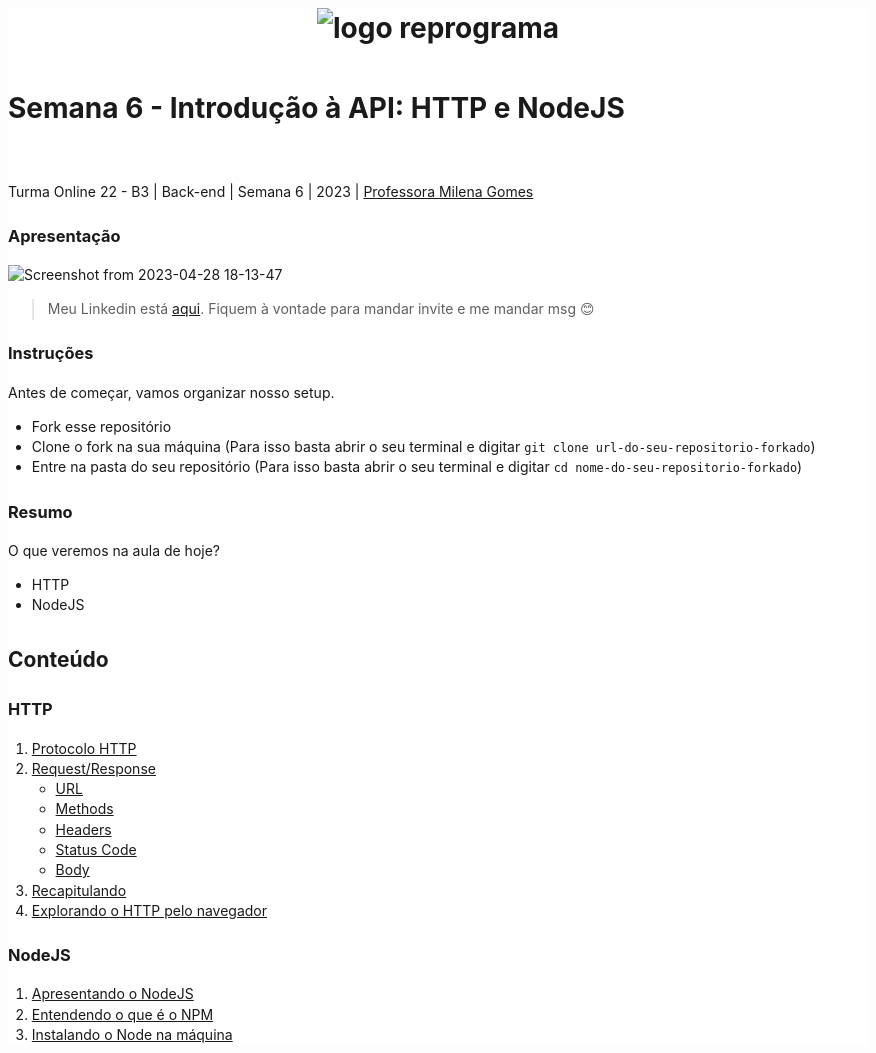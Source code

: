 <h1 align="center">
  <img src="assets/reprograma-fundos-claros.png" alt="logo reprograma" width="500">
</h1>

# Semana 6 - Introdução à API: HTTP e NodeJS

</br>

Turma Online 22 - B3 | Back-end | Semana 6 | 2023 | [Professora Milena Gomes](https://www.linkedin.com/in/milena-gr/)

### Apresentação

![Screenshot from 2023-04-28 18-13-47](https://user-images.githubusercontent.com/27566113/235255404-c121b6bb-642e-4e17-9d16-077dda7d4263.png)


> Meu Linkedin está [aqui](https://www.linkedin.com/in/milena-gr/). Fiquem à vontade para mandar invite e me mandar msg :blush: 


### Instruções
Antes de começar, vamos organizar nosso setup.
* Fork esse repositório 
* Clone o fork na sua máquina (Para isso basta abrir o seu terminal e digitar `git clone url-do-seu-repositorio-forkado`)
* Entre na pasta do seu repositório (Para isso basta abrir o seu terminal e digitar `cd nome-do-seu-repositorio-forkado`)

### Resumo
O que veremos na aula de hoje?
* HTTP
* NodeJS


## **Conteúdo**

### HTTP 
1. [Protocolo HTTP](#1-protocolo-http)
2. [Request/Response](#2-requestresponse)
    * [URL](#url)
    * [Methods](#methods)
    * [Headers](#headers)
    * [Status Code](#status-code)
    * [Body](#body)
3. [Recapitulando](#3-recapitulando)
4. [Explorando o HTTP pelo navegador](#4-explorando-o-http-pelo-navegador)


### NodeJS
1. [Apresentando o NodeJS](#1-apresentando-o-nodejs)
2. [Entendendo o que é o NPM](#2-entendendo-o-que-é-o-npm)
3. [Instalando o Node na máquina](#3-instalando-o-node-na-máquina)
